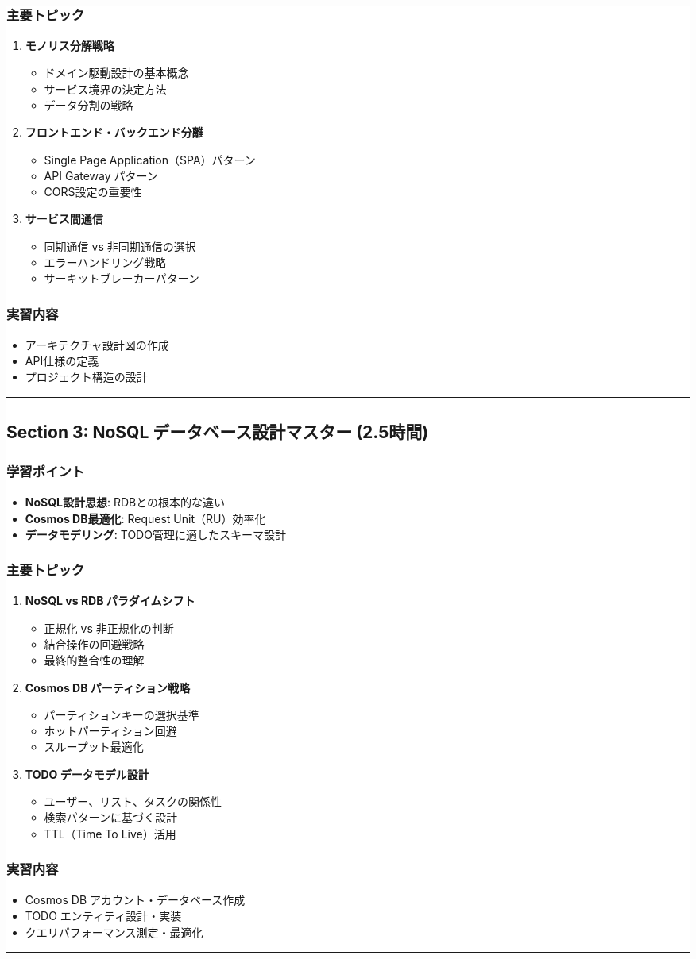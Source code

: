 ### 主要トピック
1. **モノリス分解戦略**
   - ドメイン駆動設計の基本概念
   - サービス境界の決定方法
   - データ分割の戦略

2. **フロントエンド・バックエンド分離**
   - Single Page Application（SPA）パターン
   - API Gateway パターン
   - CORS設定の重要性

3. **サービス間通信**
   - 同期通信 vs 非同期通信の選択
   - エラーハンドリング戦略
   - サーキットブレーカーパターン

### 実習内容
- アーキテクチャ設計図の作成
- API仕様の定義
- プロジェクト構造の設計

---

## Section 3: NoSQL データベース設計マスター (2.5時間)

### 学習ポイント
- **NoSQL設計思想**: RDBとの根本的な違い
- **Cosmos DB最適化**: Request Unit（RU）効率化
- **データモデリング**: TODO管理に適したスキーマ設計

### 主要トピック
1. **NoSQL vs RDB パラダイムシフト**
   - 正規化 vs 非正規化の判断
   - 結合操作の回避戦略
   - 最終的整合性の理解

2. **Cosmos DB パーティション戦略**
   - パーティションキーの選択基準
   - ホットパーティション回避
   - スループット最適化

3. **TODO データモデル設計**
   - ユーザー、リスト、タスクの関係性
   - 検索パターンに基づく設計
   - TTL（Time To Live）活用

### 実習内容
- Cosmos DB アカウント・データベース作成
- TODO エンティティ設計・実装
- クエリパフォーマンス測定・最適化

---